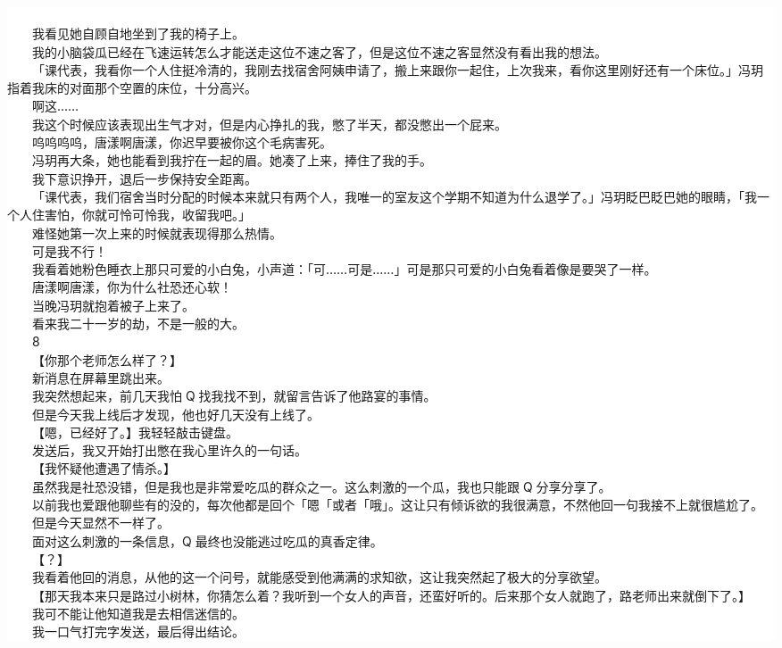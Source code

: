 <br>   
&emsp;&emsp;我看见她自顾自地坐到了我的椅子上。  
<br>   
&emsp;&emsp;我的小脑袋瓜已经在飞速运转怎么才能送走这位不速之客了，但是这位不速之客显然没有看出我的想法。  
<br>   
&emsp;&emsp;「课代表，我看你一个人住挺冷清的，我刚去找宿舍阿姨申请了，搬上来跟你一起住，上次我来，看你这里刚好还有一个床位。」冯玥指着我床的对面那个空置的床位，十分高兴。  
<br>   
&emsp;&emsp;啊这……  
<br>   
&emsp;&emsp;我这个时候应该表现出生气才对，但是内心挣扎的我，憋了半天，都没憋出一个屁来。  
<br>   
&emsp;&emsp;呜呜呜呜，唐漾啊唐漾，你迟早要被你这个毛病害死。  
<br>   
&emsp;&emsp;冯玥再大条，她也能看到我拧在一起的眉。她凑了上来，捧住了我的手。  
<br>   
&emsp;&emsp;我下意识挣开，退后一步保持安全距离。  
<br>   
&emsp;&emsp;「课代表，我们宿舍当时分配的时候本来就只有两个人，我唯一的室友这个学期不知道为什么退学了。」冯玥眨巴眨巴她的眼睛，「我一个人住害怕，你就可怜可怜我，收留我吧。」  
<br>   
&emsp;&emsp;难怪她第一次上来的时候就表现得那么热情。  
<br>   
&emsp;&emsp;可是我不行！  
<br>   
&emsp;&emsp;我看着她粉色睡衣上那只可爱的小白兔，小声道：「可……可是……」可是那只可爱的小白兔看着像是要哭了一样。  
<br>   
&emsp;&emsp;唐漾啊唐漾，你为什么社恐还心软！  
<br>   
&emsp;&emsp;当晚冯玥就抱着被子上来了。  
<br>   
&emsp;&emsp;看来我二十一岁的劫，不是一般的大。  
<br>   
&emsp;&emsp;8  
<br>   
&emsp;&emsp;【你那个老师怎么样了？】  
<br>   
&emsp;&emsp;新消息在屏幕里跳出来。  
<br>   
&emsp;&emsp;我突然想起来，前几天我怕 Q 找我找不到，就留言告诉了他路宴的事情。  
<br>   
&emsp;&emsp;但是今天我上线后才发现，他也好几天没有上线了。  
<br>   
&emsp;&emsp;【嗯，已经好了。】我轻轻敲击键盘。  
<br>   
&emsp;&emsp;发送后，我又开始打出憋在我心里许久的一句话。  
<br>   
&emsp;&emsp;【我怀疑他遭遇了情杀。】  
<br>   
&emsp;&emsp;虽然我是社恐没错，但是我也是非常爱吃瓜的群众之一。这么刺激的一个瓜，我也只能跟 Q 分享分享了。  
<br>   
&emsp;&emsp;以前我也爱跟他聊些有的没的，每次他都是回个「嗯「或者「哦」。这让只有倾诉欲的我很满意，不然他回一句我接不上就很尴尬了。  
<br>   
&emsp;&emsp;但是今天显然不一样了。  
<br>   
&emsp;&emsp;面对这么刺激的一条信息，Q 最终也没能逃过吃瓜的真香定律。  
<br>   
&emsp;&emsp;【？】  
<br>   
&emsp;&emsp;我看着他回的消息，从他的这一个问号，就能感受到他满满的求知欲，这让我突然起了极大的分享欲望。  
<br>   
&emsp;&emsp;【那天我本来只是路过小树林，你猜怎么着？我听到一个女人的声音，还蛮好听的。后来那个女人就跑了，路老师出来就倒下了。】  
<br>   
&emsp;&emsp;我可不能让他知道我是去相信迷信的。  
<br>   
&emsp;&emsp;我一口气打完字发送，最后得出结论。  